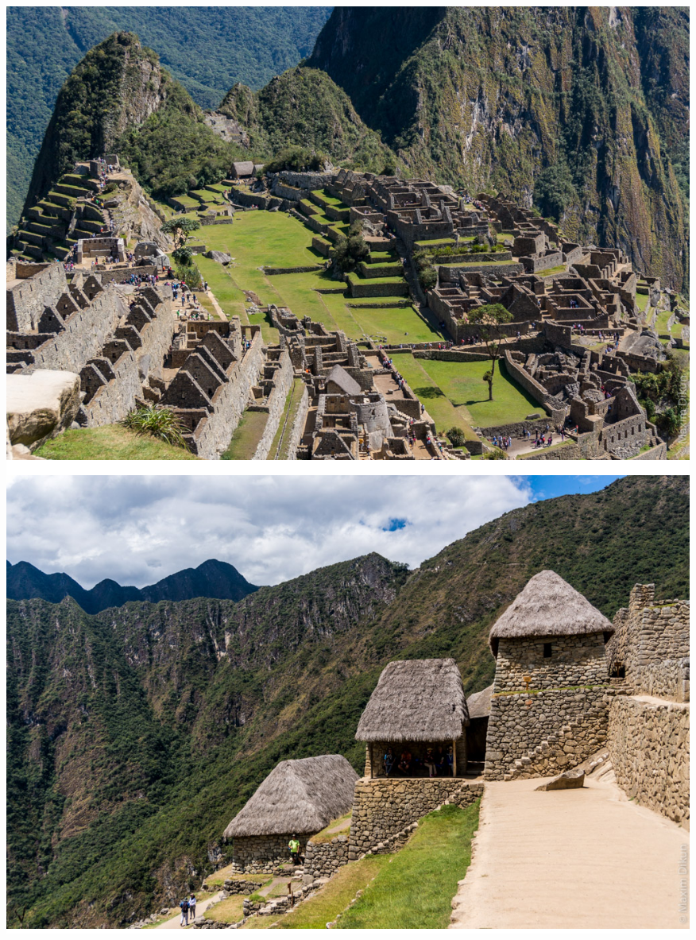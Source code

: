 ![](/images/travel/2015-09-satrip/machu-picchu-2-city-8.jpg "Главная площадь")

![](/images/travel/2015-09-satrip/machu-picchu-2-city-9.jpg "Дома с соломенными крышами")
